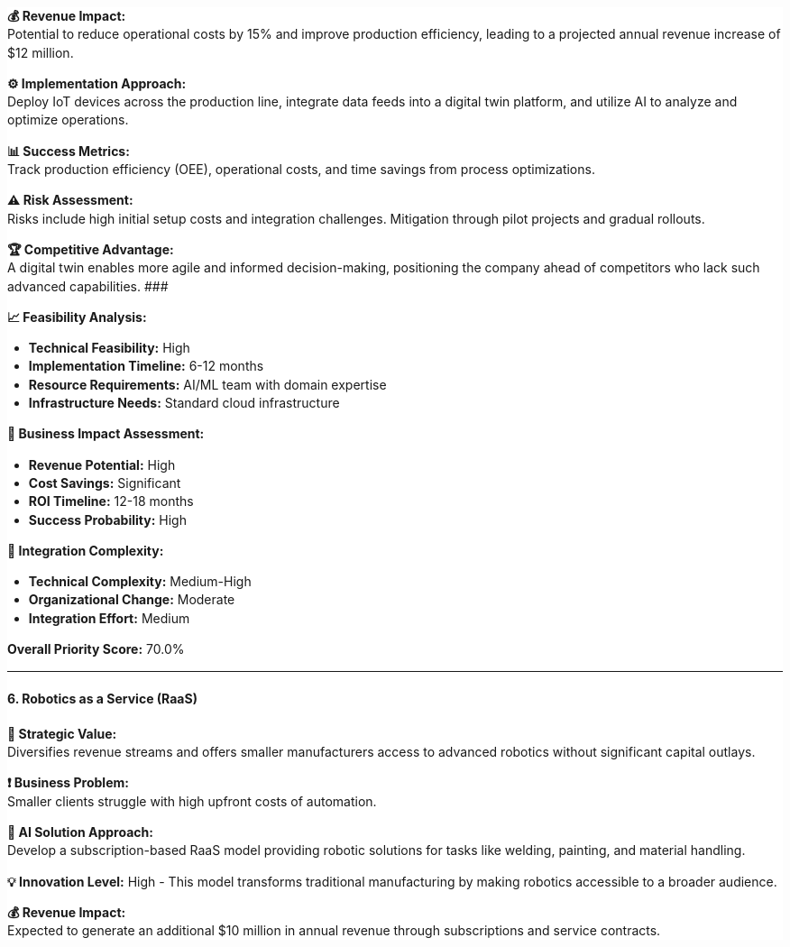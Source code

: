 **💰 Revenue Impact:**  
Potential to reduce operational costs by 15% and improve production efficiency, leading to a projected annual revenue increase of $12 million.

**⚙️ Implementation Approach:**  
Deploy IoT devices across the production line, integrate data feeds into a digital twin platform, and utilize AI to analyze and optimize operations.

**📊 Success Metrics:**  
Track production efficiency (OEE), operational costs, and time savings from process optimizations.

**⚠️ Risk Assessment:**  
Risks include high initial setup costs and integration challenges. Mitigation through pilot projects and gradual rollouts.

**🏆 Competitive Advantage:**  
A digital twin enables more agile and informed decision-making, positioning the company ahead of competitors who lack such advanced capabilities. ###

**📈 Feasibility Analysis:**
- **Technical Feasibility:** High
- **Implementation Timeline:** 6-12 months
- **Resource Requirements:** AI/ML team with domain expertise
- **Infrastructure Needs:** Standard cloud infrastructure

**💼 Business Impact Assessment:**
- **Revenue Potential:** High
- **Cost Savings:** Significant
- **ROI Timeline:** 12-18 months
- **Success Probability:** High

**🔧 Integration Complexity:**
- **Technical Complexity:** Medium-High
- **Organizational Change:** Moderate
- **Integration Effort:** Medium

**Overall Priority Score:** 70.0%

---

#### 6. Robotics as a Service (RaaS)

**🎯 Strategic Value:**  
Diversifies revenue streams and offers smaller manufacturers access to advanced robotics without significant capital outlays.

**❗ Business Problem:**  
Smaller clients struggle with high upfront costs of automation.

**🤖 AI Solution Approach:**  
Develop a subscription-based RaaS model providing robotic solutions for tasks like welding, painting, and material handling.

**💡 Innovation Level:** High - This model transforms traditional manufacturing by making robotics accessible to a broader audience.

**💰 Revenue Impact:**  
Expected to generate an additional $10 million in annual revenue through subscriptions and service contracts.
